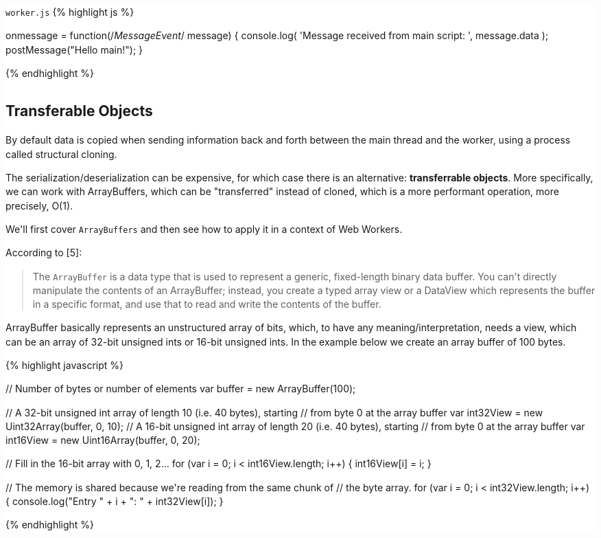 `worker.js`
{% highlight js %}

onmessage = function(/*MessageEvent*/ message) {
  console.log(
    'Message received from main script: ',
    message.data
  );
  postMessage("Hello main!");
}

{% endhighlight %}

## Transferable Objects

By default data is copied when sending information back and forth between the main thread and the worker, using a process called structural cloning.

The serialization/deserialization can be expensive, for which case there is an alternative: **transferrable objects**. More specifically, we can work with ArrayBuffers, which can be "transferred" instead of cloned, which is a more performant operation, more precisely, O(1).

We'll first cover `ArrayBuffers` and then see how to apply it in a context of Web Workers.



According to [5]:

> The `ArrayBuffer` is a data type that is used to represent a generic, fixed-length binary data buffer. You can't directly manipulate the contents of an ArrayBuffer; instead, you create a typed array view or a DataView which represents the buffer in a specific format, and use that to read and write the contents of the buffer.

ArrayBuffer basically represents an unstructured array of bits, which, to have any meaning/interpretation, needs a view, which can be an array of 32-bit unsigned ints or 16-bit unsigned ints. In the example below we create an array buffer of 100 bytes.

{% highlight javascript %}


// Number of bytes or number of elements
var buffer = new ArrayBuffer(100);

// A 32-bit unsigned int array of length 10 (i.e. 40 bytes), starting
// from byte 0 at the array buffer
var int32View = new Uint32Array(buffer, 0, 10);
// A 16-bit unsigned int array of length 20 (i.e. 40 bytes), starting
// from byte 0 at the array buffer
var int16View = new Uint16Array(buffer, 0, 20);

// Fill in the 16-bit array with 0, 1, 2...
for (var i = 0; i < int16View.length; i++) {
  int16View[i] = i;
}

// The memory is shared because we're reading from the same chunk of
// the byte array.
for (var i = 0; i < int32View.length; i++) {
  console.log("Entry " + i + ": " + int32View[i]);
}

{% endhighlight %}
